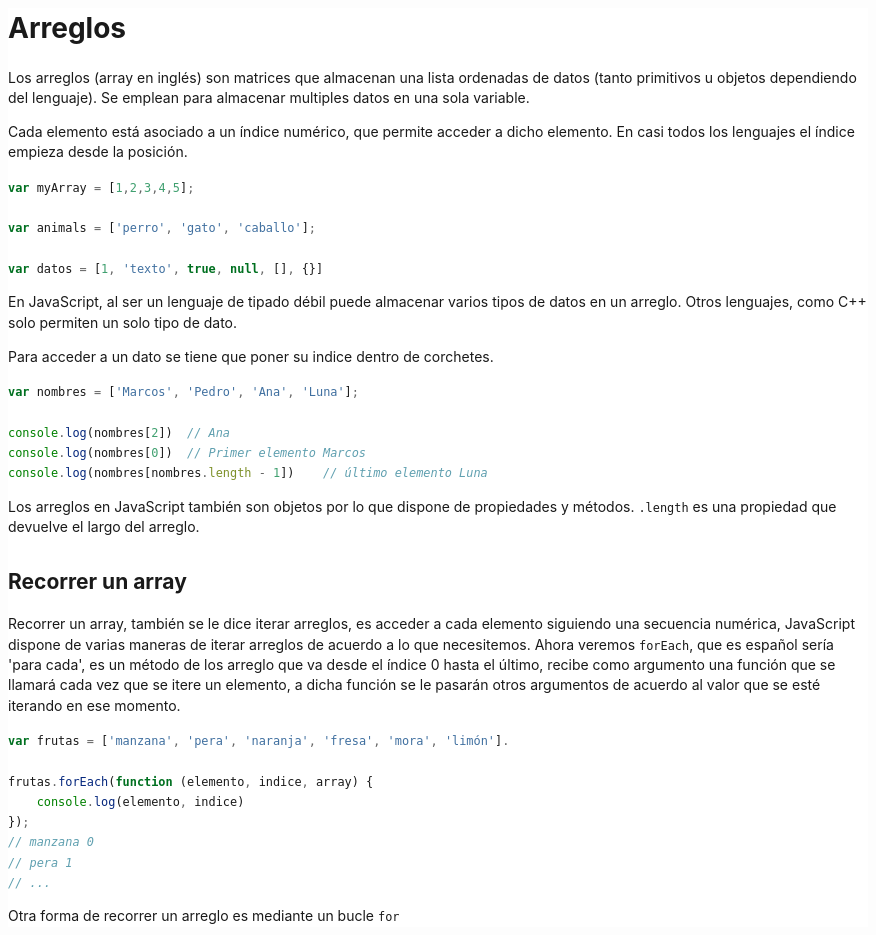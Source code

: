 # Arreglos

Los arreglos (array en inglés) son matrices que almacenan una lista ordenadas de datos (tanto primitivos u objetos dependiendo del lenguaje). Se emplean para almacenar multiples datos en una sola variable.

Cada elemento está asociado a un índice numérico, que permite acceder a dicho elemento. En casi todos los lenguajes el índice empieza desde la posición.

```js
var myArray = [1,2,3,4,5];

var animals = ['perro', 'gato', 'caballo'];

var datos = [1, 'texto', true, null, [], {}]
```

En JavaScript, al ser un lenguaje de tipado débil puede almacenar varios tipos de datos en un arreglo. Otros lenguajes, como C++ solo permiten un solo tipo de dato.

Para acceder a un dato se tiene que poner su indice dentro de corchetes.

```js
var nombres = ['Marcos', 'Pedro', 'Ana', 'Luna'];

console.log(nombres[2])  // Ana
console.log(nombres[0])  // Primer elemento Marcos
console.log(nombres[nombres.length - 1])    // último elemento Luna
```

Los arreglos en JavaScript también son objetos por lo que dispone de propiedades y métodos. `.length` es una propiedad que devuelve el largo del arreglo.

## Recorrer un array

Recorrer un array, también se le dice iterar arreglos, es acceder a cada elemento siguiendo una secuencia numérica, JavaScript dispone de varias maneras de iterar arreglos de acuerdo a lo que necesitemos. Ahora veremos `forEach`, que es español sería 'para cada', es un método de los arreglo que va desde el índice 0 hasta el último, recibe como argumento una función que se llamará cada vez que se itere un elemento, a dicha función se le pasarán otros argumentos de acuerdo al valor que se esté iterando en ese momento.

```js
var frutas = ['manzana', 'pera', 'naranja', 'fresa', 'mora', 'limón'].

frutas.forEach(function (elemento, indice, array) {
    console.log(elemento, indice)
});
// manzana 0
// pera 1
// ...
```

Otra forma de recorrer un arreglo es mediante un bucle `for`
